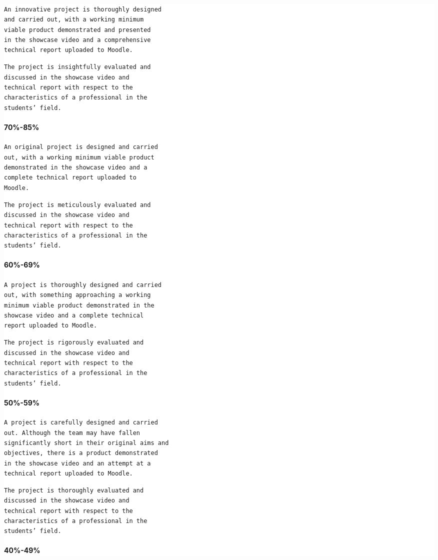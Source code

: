 ```
An innovative project is thoroughly designed
and carried out, with a working minimum
viable product demonstrated and presented
in the showcase video and a comprehensive
technical report uploaded to Moodle.
```
```
The project is insightfully evaluated and
discussed in the showcase video and
technical report with respect to the
characteristics of a professional in the
students’ field.
```
#### 70%-85%

```
An original project is designed and carried
out, with a working minimum viable product
demonstrated in the showcase video and a
complete technical report uploaded to
Moodle.
```
```
The project is meticulously evaluated and
discussed in the showcase video and
technical report with respect to the
characteristics of a professional in the
students’ field.
```
#### 60%-69%

```
A project is thoroughly designed and carried
out, with something approaching a working
minimum viable product demonstrated in the
showcase video and a complete technical
report uploaded to Moodle.
```
```
The project is rigorously evaluated and
discussed in the showcase video and
technical report with respect to the
characteristics of a professional in the
students’ field.
```
#### 50%-59%

```
A project is carefully designed and carried
out. Although the team may have fallen
significantly short in their original aims and
objectives, there is a product demonstrated
in the showcase video and an attempt at a
technical report uploaded to Moodle.
```
```
The project is thoroughly evaluated and
discussed in the showcase video and
technical report with respect to the
characteristics of a professional in the
students’ field.
```
#### 40%-49%
